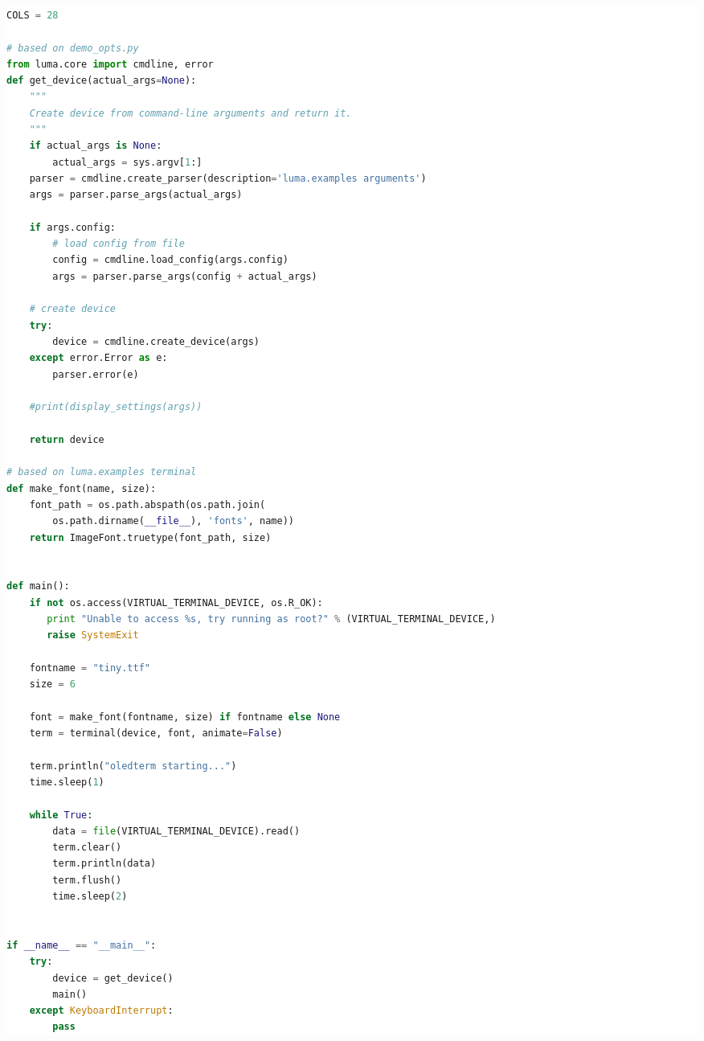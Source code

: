 ```python
COLS = 28

# based on demo_opts.py
from luma.core import cmdline, error
def get_device(actual_args=None):
    """
    Create device from command-line arguments and return it.
    """
    if actual_args is None:
        actual_args = sys.argv[1:]
    parser = cmdline.create_parser(description='luma.examples arguments')
    args = parser.parse_args(actual_args)

    if args.config:
        # load config from file
        config = cmdline.load_config(args.config)
        args = parser.parse_args(config + actual_args)

    # create device
    try:
        device = cmdline.create_device(args)
    except error.Error as e:
        parser.error(e)

    #print(display_settings(args))

    return device

# based on luma.examples terminal
def make_font(name, size):
    font_path = os.path.abspath(os.path.join(
        os.path.dirname(__file__), 'fonts', name))
    return ImageFont.truetype(font_path, size)


def main():
    if not os.access(VIRTUAL_TERMINAL_DEVICE, os.R_OK):
       print "Unable to access %s, try running as root?" % (VIRTUAL_TERMINAL_DEVICE,)
       raise SystemExit

    fontname = "tiny.ttf"
    size = 6

    font = make_font(fontname, size) if fontname else None
    term = terminal(device, font, animate=False)

    term.println("oledterm starting...")
    time.sleep(1)

    while True:
        data = file(VIRTUAL_TERMINAL_DEVICE).read()
        term.clear()
        term.println(data)
        term.flush()
        time.sleep(2)


if __name__ == "__main__":
    try:
        device = get_device()
        main()
    except KeyboardInterrupt:
        pass
```